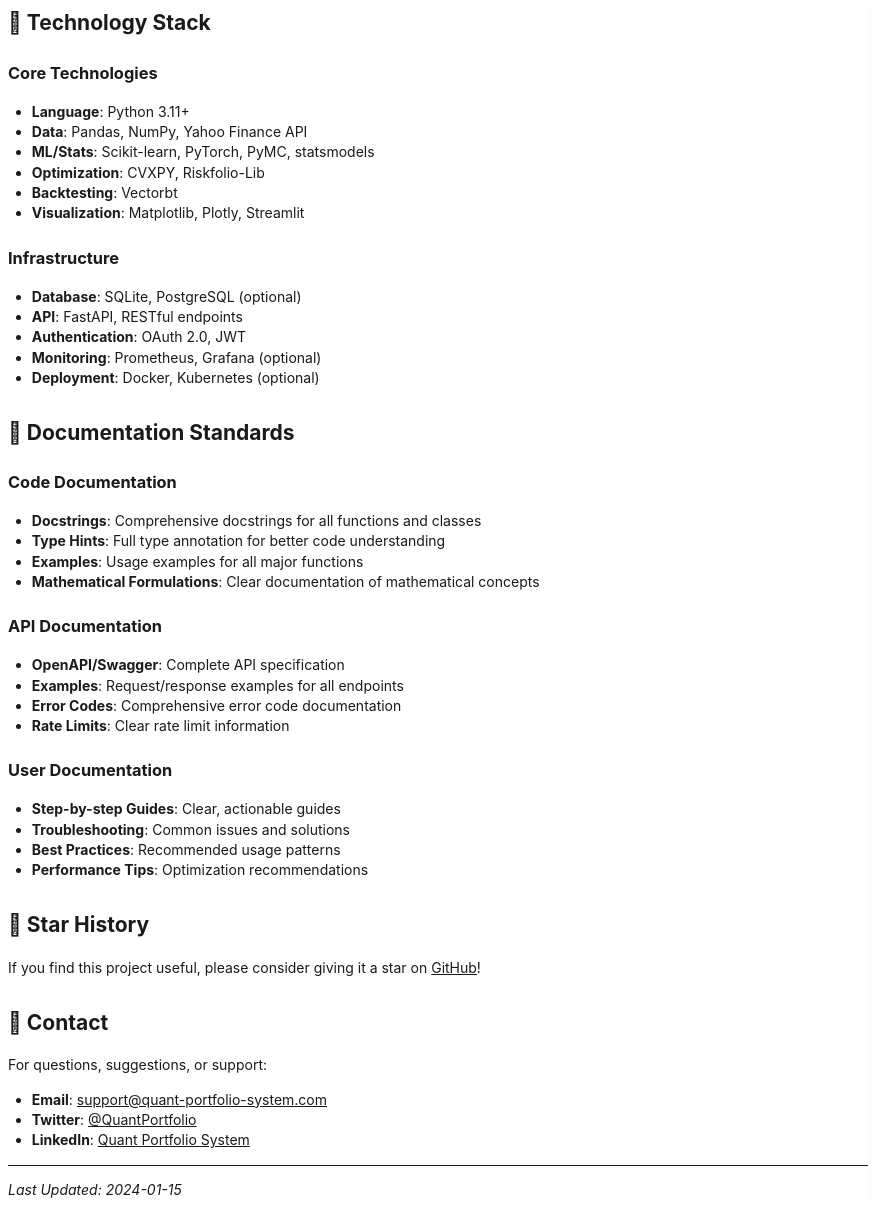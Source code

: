 ## 🔧 Technology Stack

### Core Technologies
- **Language**: Python 3.11+
- **Data**: Pandas, NumPy, Yahoo Finance API
- **ML/Stats**: Scikit-learn, PyTorch, PyMC, statsmodels
- **Optimization**: CVXPY, Riskfolio-Lib
- **Backtesting**: Vectorbt
- **Visualization**: Matplotlib, Plotly, Streamlit

### Infrastructure
- **Database**: SQLite, PostgreSQL (optional)
- **API**: FastAPI, RESTful endpoints
- **Authentication**: OAuth 2.0, JWT
- **Monitoring**: Prometheus, Grafana (optional)
- **Deployment**: Docker, Kubernetes (optional)

## 📝 Documentation Standards

### Code Documentation
- **Docstrings**: Comprehensive docstrings for all functions and classes
- **Type Hints**: Full type annotation for better code understanding
- **Examples**: Usage examples for all major functions
- **Mathematical Formulations**: Clear documentation of mathematical concepts

### API Documentation
- **OpenAPI/Swagger**: Complete API specification
- **Examples**: Request/response examples for all endpoints
- **Error Codes**: Comprehensive error code documentation
- **Rate Limits**: Clear rate limit information

### User Documentation
- **Step-by-step Guides**: Clear, actionable guides
- **Troubleshooting**: Common issues and solutions
- **Best Practices**: Recommended usage patterns
- **Performance Tips**: Optimization recommendations

## 🌟 Star History

If you find this project useful, please consider giving it a star on [GitHub](https://github.com/your-username/quant-portfolio-system)!

## 📧 Contact

For questions, suggestions, or support:

- **Email**: [support@quant-portfolio-system.com](mailto:support@quant-portfolio-system.com)
- **Twitter**: [@QuantPortfolio](https://twitter.com/QuantPortfolio)
- **LinkedIn**: [Quant Portfolio System](https://linkedin.com/company/quant-portfolio-system)

---

*Last Updated: 2024-01-15*
